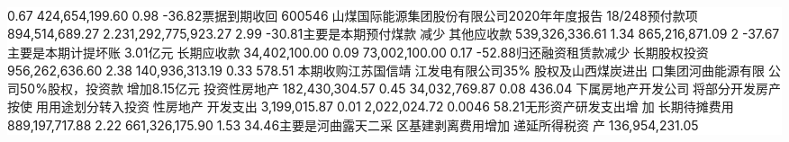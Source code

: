 0.67
424,654,199.60
0.98
-36.82票据到期收回
600546
山煤国际能源集团股份有限公司2020年年度报告
18/248预付款项
894,514,689.27
2.231,292,775,923.27
2.99
-30.81主要是本期预付煤款
减少
其他应收款
539,326,336.61
1.34
865,216,871.09
2
-37.67主要是本期计提坏账
3.01亿元
长期应收款
34,402,100.00
0.09
73,002,100.00
0.17
-52.88归还融资租赁款减少
长期股权投资
956,262,636.60
2.38
140,936,313.19
0.33
578.51
本期收购江苏国信靖
江发电有限公司35%
股权及山西煤炭进出
口集团河曲能源有限
公司50%股权，投资款
增加8.15亿元
投资性房地产
182,430,304.57
0.45
34,032,769.87
0.08
436.04
下属房地产开发公司
将部分开发房产按使
用用途划分转入投资
性房地产
开发支出
3,199,015.87
0.01
2,022,024.72
0.0046
58.21无形资产研发支出增
加
长期待摊费用
889,197,717.88
2.22
661,326,175.90
1.53
34.46主要是河曲露天二采
区基建剥离费用增加
递延所得税资
产
136,954,231.05